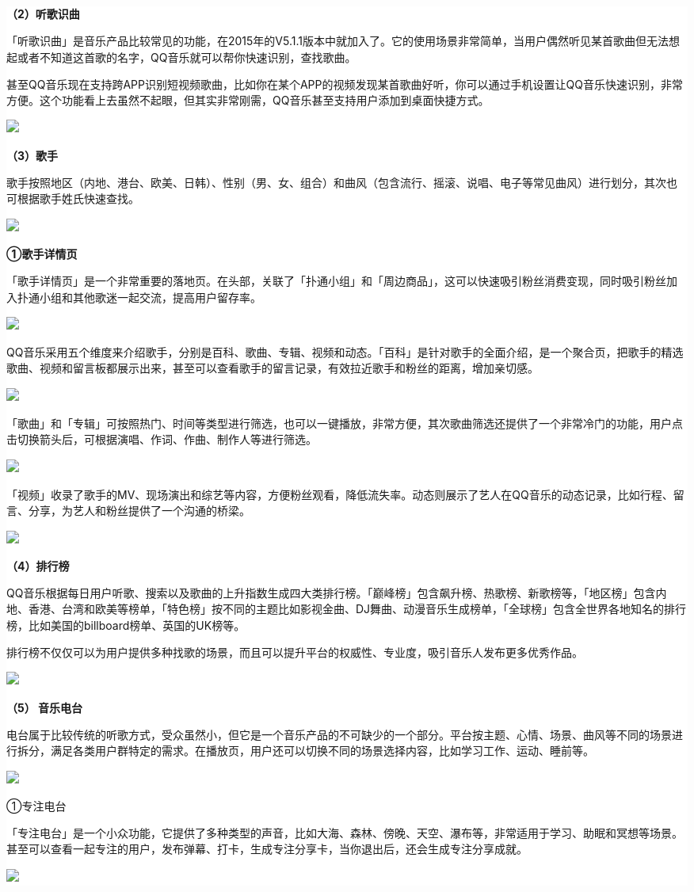 **（2）听歌识曲**

「听歌识曲」是音乐产品比较常见的功能，在2015年的V5.1.1版本中就加入了。它的使用场景非常简单，当用户偶然听见某首歌曲但无法想起或者不知道这首歌的名字，QQ音乐就可以帮你快速识别，查找歌曲。

甚至QQ音乐现在支持跨APP识别短视频歌曲，比如你在某个APP的视频发现某首歌曲好听，你可以通过手机设置让QQ音乐快速识别，非常方便。这个功能看上去虽然不起眼，但其实非常刚需，QQ音乐甚至支持用户添加到桌面快捷方式。

![](https://image.yunyingpai.com/wp/2022/07/0bCWPZJ2tnzH50AdrZ9R.png)

**（3）歌手**

歌手按照地区（内地、港台、欧美、日韩）、性别（男、女、组合）和曲风（包含流行、摇滚、说唱、电子等常见曲风）进行划分，其次也可根据歌手姓氏快速查找。

![](https://image.yunyingpai.com/wp/2022/07/0BV6lIXUkM2yhBNAPWsW.png)

**①歌手详情页**

「歌手详情页」是一个非常重要的落地页。在头部，关联了「扑通小组」和「周边商品」，这可以快速吸引粉丝消费变现，同时吸引粉丝加入扑通小组和其他歌迷一起交流，提高用户留存率。

![](https://image.yunyingpai.com/wp/2022/07/PPcgyAx1Ddl9ExyaEb74.png)

QQ音乐采用五个维度来介绍歌手，分别是百科、歌曲、专辑、视频和动态。「百科」是针对歌手的全面介绍，是一个聚合页，把歌手的精选歌曲、视频和留言板都展示出来，甚至可以查看歌手的留言记录，有效拉近歌手和粉丝的距离，增加亲切感。

![](https://image.yunyingpai.com/wp/2022/07/0FnuexV2Md1jWtR2JwYQ.png)

「歌曲」和「专辑」可按照热门、时间等类型进行筛选，也可以一键播放，非常方便，其次歌曲筛选还提供了一个非常冷门的功能，用户点击切换箭头后，可根据演唱、作词、作曲、制作人等进行筛选。

![](https://image.yunyingpai.com/wp/2022/07/bwDpYr2wUdRfAchdFqp5.png)

「视频」收录了歌手的MV、现场演出和综艺等内容，方便粉丝观看，降低流失率。动态则展示了艺人在QQ音乐的动态记录，比如行程、留言、分享，为艺人和粉丝提供了一个沟通的桥梁。

![](https://image.yunyingpai.com/wp/2022/07/E8M0X8CTCJcEbuIhYMcd.png)

**（4）排行榜**

QQ音乐根据每日用户听歌、搜索以及歌曲的上升指数生成四大类排行榜。「巅峰榜」包含飙升榜、热歌榜、新歌榜等，「地区榜」包含内地、香港、台湾和欧美等榜单，「特色榜」按不同的主题比如影视金曲、DJ舞曲、动漫音乐生成榜单，「全球榜」包含全世界各地知名的排行榜，比如美国的billboard榜单、英国的UK榜等。

排行榜不仅仅可以为用户提供多种找歌的场景，而且可以提升平台的权威性、专业度，吸引音乐人发布更多优秀作品。

![](https://image.yunyingpai.com/wp/2022/07/QQu86URhAxMhmtUYrcWU.png)

**（5） 音乐电台**

电台属于比较传统的听歌方式，受众虽然小，但它是一个音乐产品的不可缺少的一个部分。平台按主题、心情、场景、曲风等不同的场景进行拆分，满足各类用户群特定的需求。在播放页，用户还可以切换不同的场景选择内容，比如学习工作、运动、睡前等。

![](https://image.yunyingpai.com/wp/2022/07/CBGuZVp2xXW8oGQjMQ4O.png)

①专注电台

「专注电台」是一个小众功能，它提供了多种类型的声音，比如大海、森林、傍晚、天空、瀑布等，非常适用于学习、助眠和冥想等场景。甚至可以查看一起专注的用户，发布弹幕、打卡，生成专注分享卡，当你退出后，还会生成专注分享成就。

![](https://image.yunyingpai.com/wp/2022/07/1NjUU4O9IhYphMsYDo5T.png)

